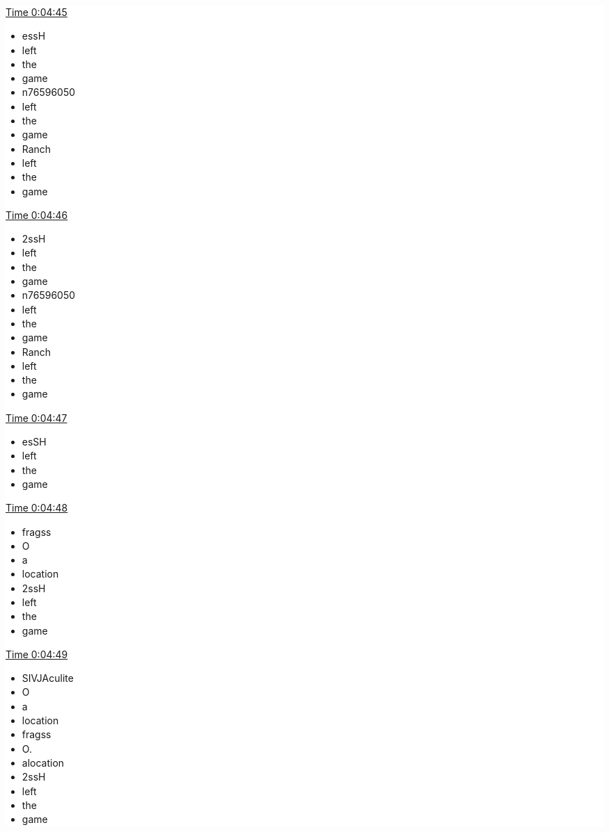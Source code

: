  [Time 0:04:45](https://youtu.be/wZcxSeVsaeM?t=280) 
- essH 
- left 
- the 
- game 
- n76596050 
- left 
- the 
- game 
- Ranch 
- left 
- the 
- game 

 [Time 0:04:46](https://youtu.be/wZcxSeVsaeM?t=281) 
- 2ssH 
- left 
- the 
- game 
- n76596050 
- left 
- the 
- game 
- Ranch 
- left 
- the 
- game 

 [Time 0:04:47](https://youtu.be/wZcxSeVsaeM?t=282) 
- esSH 
- left 
- the 
- game 

 [Time 0:04:48](https://youtu.be/wZcxSeVsaeM?t=283) 
- fragss 
- O 
- a 
- location 
- 2ssH 
- left 
- the 
- game 

 [Time 0:04:49](https://youtu.be/wZcxSeVsaeM?t=284) 
- SIVJAculite 
- O 
- a 
- location 
- fragss 
- O. 
- alocation 
- 2ssH 
- left 
- the 
- game 
